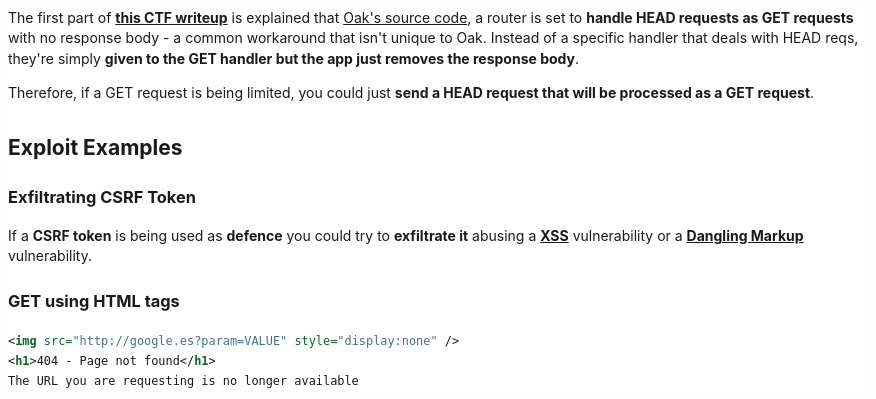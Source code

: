 The first part of [**this CTF writeup**](https://github.com/google/google-ctf/tree/master/2023/web-vegsoda/solution) is explained that [Oak's source code](https://github.com/oakserver/oak/blob/main/router.ts#L281), a router is set to **handle HEAD requests as GET requests** with no response body - a common workaround that isn't unique to Oak. Instead of a specific handler that deals with HEAD reqs, they're simply **given to the GET handler but the app just removes the response body**.

Therefore, if a GET request is being limited, you could just **send a HEAD request that will be processed as a GET request**.

## **Exploit Examples**

### **Exfiltrating CSRF Token**

If a **CSRF token** is being used as **defence** you could try to **exfiltrate it** abusing a [**XSS**](xss-cross-site-scripting/#xss-stealing-csrf-tokens) vulnerability or a [**Dangling Markup**](dangling-markup-html-scriptless-injection/) vulnerability.

### **GET using HTML tags**
```xml
<img src="http://google.es?param=VALUE" style="display:none" />
<h1>404 - Page not found</h1>
The URL you are requesting is no longer available
```